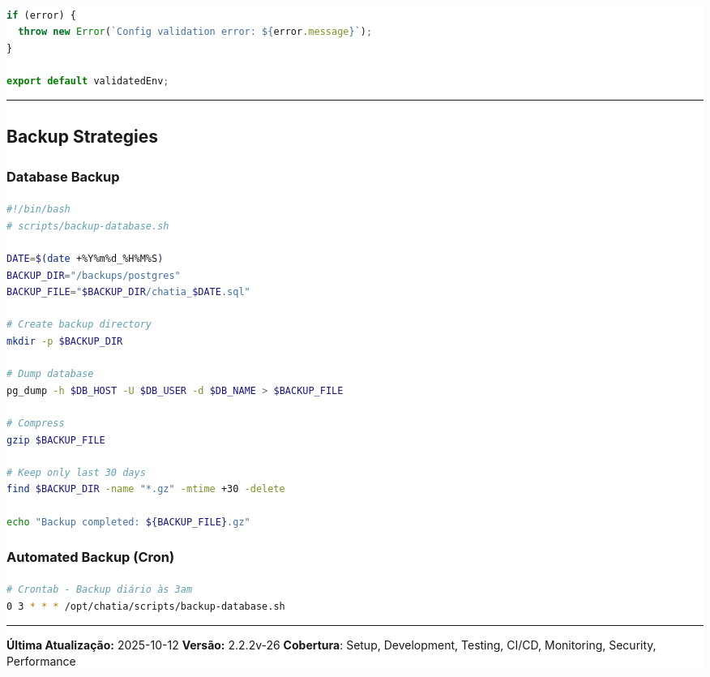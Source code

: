 ```typescript
if (error) {
  throw new Error(`Config validation error: ${error.message}`);
}

export default validatedEnv;
```

---

## Backup Strategies

### Database Backup

```bash
#!/bin/bash
# scripts/backup-database.sh

DATE=$(date +%Y%m%d_%H%M%S)
BACKUP_DIR="/backups/postgres"
BACKUP_FILE="$BACKUP_DIR/chatia_$DATE.sql"

# Create backup directory
mkdir -p $BACKUP_DIR

# Dump database
pg_dump -h $DB_HOST -U $DB_USER -d $DB_NAME > $BACKUP_FILE

# Compress
gzip $BACKUP_FILE

# Keep only last 30 days
find $BACKUP_DIR -name "*.gz" -mtime +30 -delete

echo "Backup completed: ${BACKUP_FILE}.gz"
```

### Automated Backup (Cron)

```bash
# Crontab - Backup diário às 3am
0 3 * * * /opt/chatia/scripts/backup-database.sh
```

---

**Última Atualização:** 2025-10-12
**Versão:** 2.2.2v-26
**Cobertura**: Setup, Development, Testing, CI/CD, Monitoring, Security, Performance
